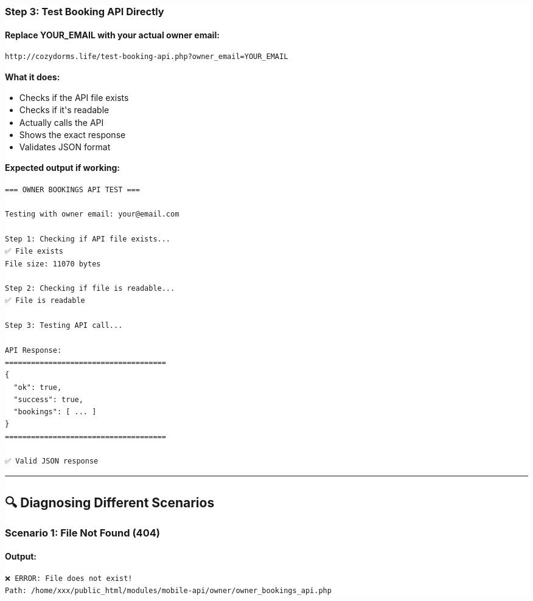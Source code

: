 ### Step 3: Test Booking API Directly

**Replace YOUR_EMAIL with your actual owner email:**
```
http://cozydorms.life/test-booking-api.php?owner_email=YOUR_EMAIL
```

**What it does:**
- Checks if the API file exists
- Checks if it's readable
- Actually calls the API
- Shows the exact response
- Validates JSON format

**Expected output if working:**
```
=== OWNER BOOKINGS API TEST ===

Testing with owner email: your@email.com

Step 1: Checking if API file exists...
✅ File exists
File size: 11070 bytes

Step 2: Checking if file is readable...
✅ File is readable

Step 3: Testing API call...

API Response:
=====================================
{
  "ok": true,
  "success": true,
  "bookings": [ ... ]
}
=====================================

✅ Valid JSON response
```

---

## 🔍 Diagnosing Different Scenarios

### Scenario 1: File Not Found (404)

**Output:**
```
❌ ERROR: File does not exist!
Path: /home/xxx/public_html/modules/mobile-api/owner/owner_bookings_api.php
```
